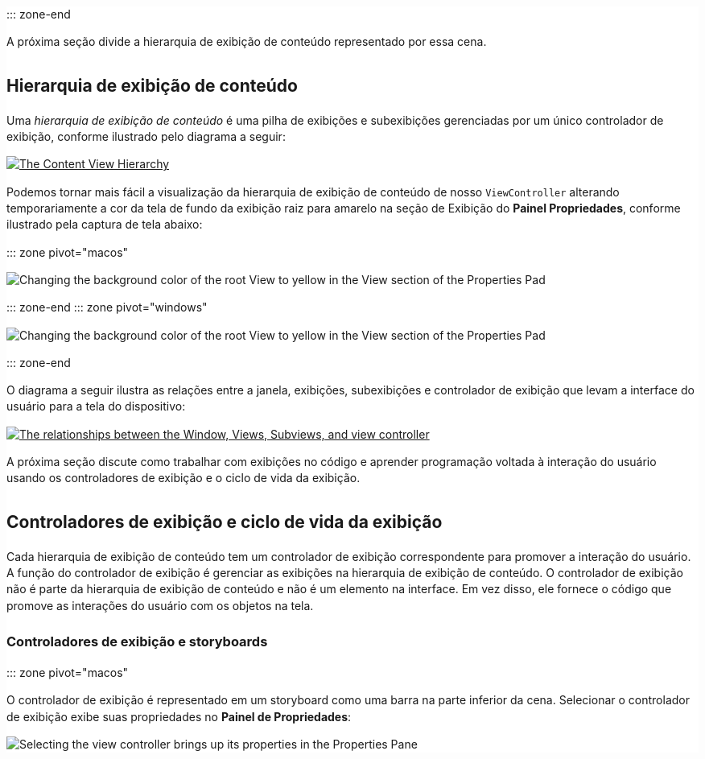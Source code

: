 ::: zone-end

A próxima seção divide a hierarquia de exibição de conteúdo representado por essa cena.

## <a name="content-view-hierarchy"></a>Hierarquia de exibição de conteúdo

Uma _hierarquia de exibição de conteúdo_ é uma pilha de exibições e subexibições gerenciadas por um único controlador de exibição, conforme ilustrado pelo diagrama a seguir:

 [![](hello-ios-deepdive-images/image41.png "The Content View Hierarchy")](hello-ios-deepdive-images/image41.png#lightbox)

Podemos tornar mais fácil a visualização da hierarquia de exibição de conteúdo de nosso `ViewController` alterando temporariamente a cor da tela de fundo da exibição raiz para amarelo na seção de Exibição do **Painel Propriedades**, conforme ilustrado pela captura de tela abaixo:

::: zone pivot="macos"

![](hello-ios-deepdive-images/image42.png "Changing the background color of the root View to yellow in the View section of the Properties Pad")

::: zone-end
::: zone pivot="windows"

![](hello-ios-deepdive-images/vs-image42.png "Changing the background color of the root View to yellow in the View section of the Properties Pad")

::: zone-end

O diagrama a seguir ilustra as relações entre a janela, exibições, subexibições e controlador de exibição que levam a interface do usuário para a tela do dispositivo:

[![](hello-ios-deepdive-images/image43.png "The relationships between the Window, Views, Subviews, and view controller")](hello-ios-deepdive-images/image43.png#lightbox)

A próxima seção discute como trabalhar com exibições no código e aprender programação voltada à interação do usuário usando os controladores de exibição e o ciclo de vida da exibição.

## <a name="view-controllers-and-the-view-lifecycle"></a>Controladores de exibição e ciclo de vida da exibição

Cada hierarquia de exibição de conteúdo tem um controlador de exibição correspondente para promover a interação do usuário. A função do controlador de exibição é gerenciar as exibições na hierarquia de exibição de conteúdo. O controlador de exibição não é parte da hierarquia de exibição de conteúdo e não é um elemento na interface. Em vez disso, ele fornece o código que promove as interações do usuário com os objetos na tela.

### <a name="view-controllers-and-storyboards"></a>Controladores de exibição e storyboards

::: zone pivot="macos"

O controlador de exibição é representado em um storyboard como uma barra na parte inferior da cena. Selecionar o controlador de exibição exibe suas propriedades no **Painel de Propriedades**:

![](hello-ios-deepdive-images/image44.png "Selecting the view controller brings up its properties in the Properties Pane")
